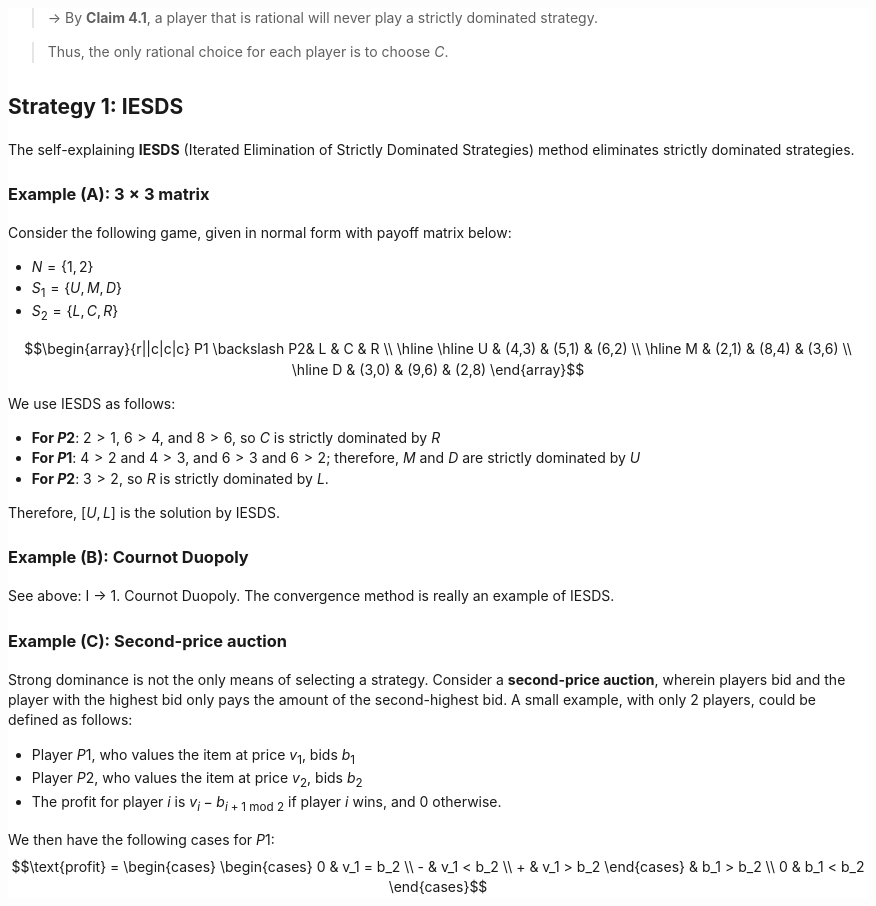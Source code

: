 > $\rightarrow$ By **Claim 4.1**, a player that is rational will never play a strictly dominated strategy.

> Thus, the only rational choice for each player is to choose $C$.

## Strategy 1: IESDS

The self-explaining **IESDS** (Iterated Elimination of Strictly Dominated Strategies) method eliminates strictly dominated strategies. 

### Example (A): $3\times 3$ matrix

Consider the following game, given in normal form with payoff matrix below:

 - $N = \{1,2\}$
 - $S_1 = \{U,M,D\}$
 - $S_2 = \{L,C,R\}$

$$\begin{array}{r||c|c|c}
    P1 \backslash P2& L & C & R \\
    \hline \hline
    U & (4,3) & (5,1) & (6,2) \\
    \hline
    M & (2,1) & (8,4) & (3,6) \\
    \hline
    D & (3,0) & (9,6) & (2,8)
\end{array}$$

We use IESDS as follows:

 - **For $P2$**: $2 > 1$, $6 > 4$, and $8 > 6$, so $C$ is strictly dominated by $R$
 - **For $P1$**: $4 > 2$ and $4 > 3$, and $6 > 3$ and $6 > 2$; therefore, $M$ and $D$ are strictly dominated by $U$
 - **For $P2$**: $3 > 2$, so $R$ is strictly dominated by $L$. 

Therefore, $[U,L]$ is the solution by IESDS.

### Example (B): Cournot Duopoly

See above: I $\rightarrow$ 1. Cournot Duopoly. The convergence method is really an example of IESDS.

### Example (C): Second-price auction

Strong dominance is not the only means of selecting a strategy. Consider a **second-price auction**, wherein players bid and the player with the highest bid only pays the amount of the second-highest bid. A small example, with only 2 players, could be defined as follows:

 - Player $P1$, who values the item at price $v_1$, bids $b_1$
 - Player $P2$, who values the item at price $v_2$, bids $b_2$
 - The profit for player $i$ is $v_i - b_{i+1\text{ mod } 2}$ if player $i$ wins, and $0$ otherwise.

We then have the following cases for $P1$:
$$\text{profit} = \begin{cases} 
    \begin{cases}
        0 & v_1 = b_2 \\
        - & v_1 < b_2 \\
        + & v_1 > b_2 
    \end{cases} & b_1 > b_2 \\
    0 & b_1 < b_2
\end{cases}$$
